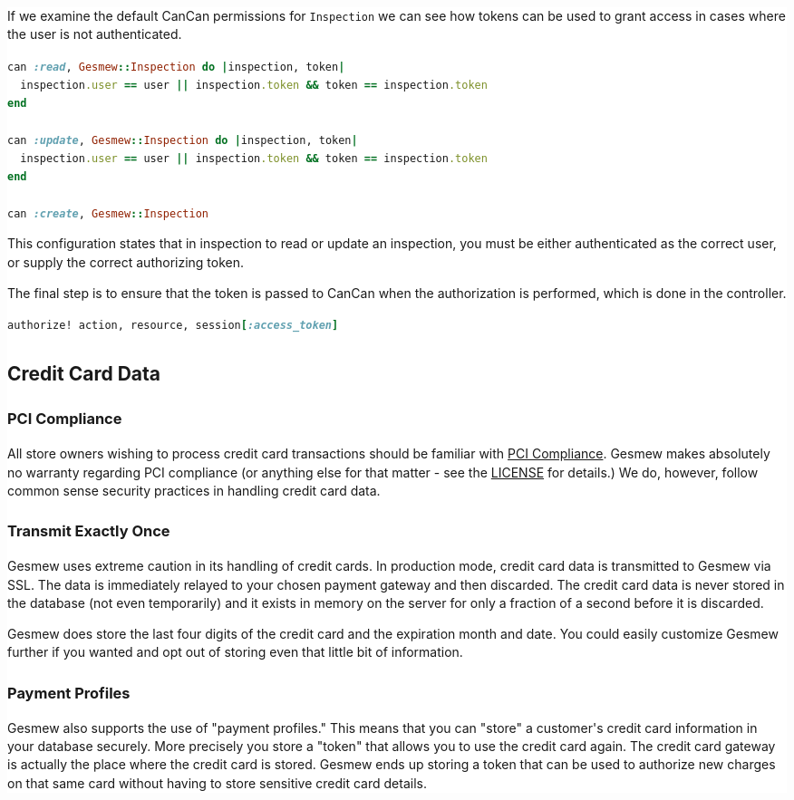 If we examine the default CanCan permissions for `Inspection` we can see how tokens can be used to grant access in cases where the user is not authenticated.

```ruby
can :read, Gesmew::Inspection do |inspection, token|
  inspection.user == user || inspection.token && token == inspection.token
end

can :update, Gesmew::Inspection do |inspection, token|
  inspection.user == user || inspection.token && token == inspection.token
end

can :create, Gesmew::Inspection
```

This configuration states that in inspection to read or update an inspection, you must be either authenticated as the correct user, or supply the correct authorizing token.

The final step is to ensure that the token is passed to CanCan when the authorization is performed, which is done in the controller.

```ruby
authorize! action, resource, session[:access_token]
```

## Credit Card Data

### PCI Compliance

All store owners wishing to process credit card transactions should be familiar with [PCI Compliance](http://en.wikipedia.org/wiki/Pci_compliance). Gesmew makes
absolutely no warranty regarding PCI compliance (or anything else for that matter - see the [LICENSE](http://gesmewcommerce.com/license) for details.) We do, however, follow common sense security practices in handling credit card data.

### Transmit Exactly Once

Gesmew uses extreme caution in its handling of credit cards. In production mode, credit card data is transmitted to Gesmew via SSL. The data is immediately relayed to your chosen payment gateway and then discarded. The credit card data is never stored in the database (not even temporarily) and it exists in memory on the server for only a fraction of a second before it is discarded.

Gesmew does store the last four digits of the credit card and the expiration month and date.  You could easily customize Gesmew further if you wanted and opt out of storing even that little bit of information.

### Payment Profiles

Gesmew also supports the use of "payment profiles." This means that you can "store" a customer's credit card information in your database securely. More precisely you store a "token" that allows you to use the credit card again. The credit card gateway is actually the place where the credit card is stored. Gesmew ends up storing a token that can be used to authorize new charges on that same card without having to store sensitive credit card details.
